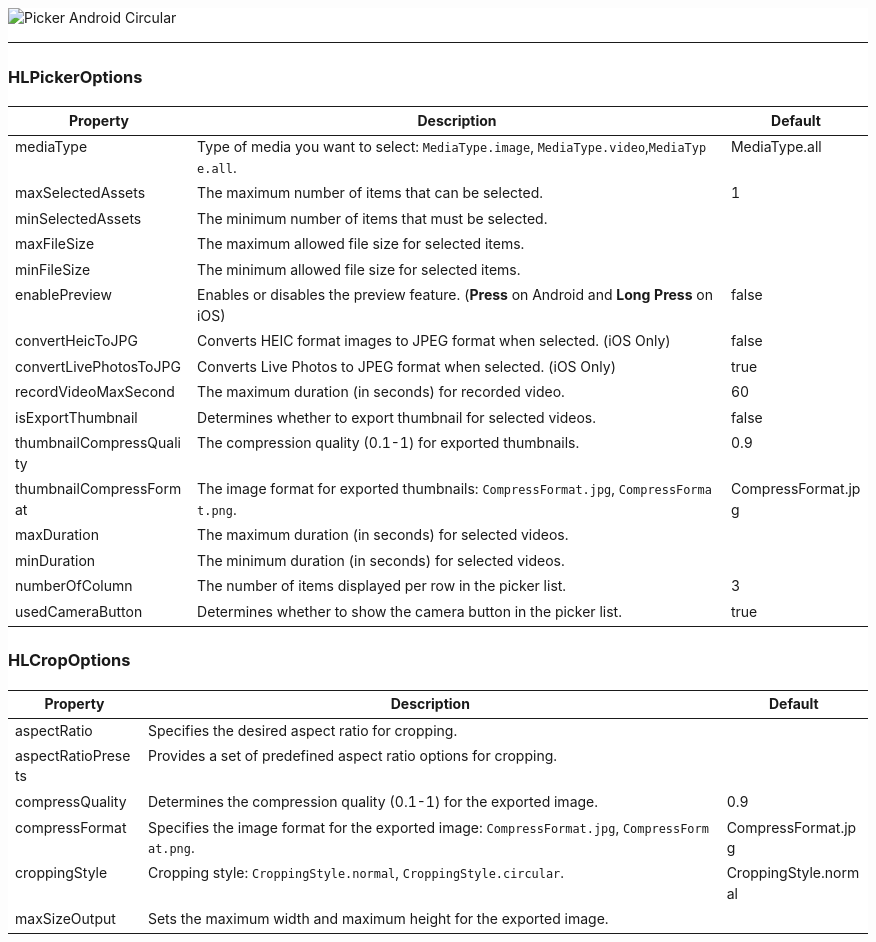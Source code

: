   </div>
  <div style="flex: 1 1 auto">
    <img
      src="https://github.com/howljs/hl_image_picker/blob/main/__assets__/android_crop_circular.png?raw=true"
      alt="Picker Android Circular"
      style="max-width: 100%; max-height: 1000px"
    />
  </div>
</div>

---

### HLPickerOptions

| Property                 | Description                                                                               | Default            |
| ------------------------ | ----------------------------------------------------------------------------------------- | ------------------ |
| mediaType                | Type of media you want to select: `MediaType.image`, `MediaType.video`,`MediaType.all`.   | MediaType.all      |
| maxSelectedAssets        | The maximum number of items that can be selected.                                         | 1                  |
| minSelectedAssets        | The minimum number of items that must be selected.                                        |                    |
| maxFileSize              | The maximum allowed file size for selected items.                                         |                    |
| minFileSize              | The minimum allowed file size for selected items.                                         |                    |
| enablePreview            | Enables or disables the preview feature. (**Press** on Android and **Long Press** on iOS) | false              |
| convertHeicToJPG         | Converts HEIC format images to JPEG format when selected. (iOS Only)                      | false              |
| convertLivePhotosToJPG   | Converts Live Photos to JPEG format when selected. (iOS Only)                             | true               |
| recordVideoMaxSecond     | The maximum duration (in seconds) for recorded video.                                     | 60                 |
| isExportThumbnail        | Determines whether to export thumbnail for selected videos.                               | false              |
| thumbnailCompressQuality | The compression quality (0.1-1) for exported thumbnails.                                  | 0.9                |
| thumbnailCompressFormat  | The image format for exported thumbnails: `CompressFormat.jpg`, `CompressFormat.png`.     | CompressFormat.jpg |
| maxDuration              | The maximum duration (in seconds) for selected videos.                                    |                    |
| minDuration              | The minimum duration (in seconds) for selected videos.                                    |                    |
| numberOfColumn           | The number of items displayed per row in the picker list.                                 | 3                  |
| usedCameraButton         | Determines whether to show the camera button in the picker list.                          | true               |

### HLCropOptions

| Property           | Description                                                                                    | Default              |
| ------------------ | ---------------------------------------------------------------------------------------------- | -------------------- |
| aspectRatio        | Specifies the desired aspect ratio for cropping.                                               |                      |
| aspectRatioPresets | Provides a set of predefined aspect ratio options for cropping.                                |                      |
| compressQuality    | Determines the compression quality (0.1-1) for the exported image.                             | 0.9                  |
| compressFormat     | Specifies the image format for the exported image: `CompressFormat.jpg`, `CompressFormat.png`. | CompressFormat.jpg   |
| croppingStyle      | Cropping style: `CroppingStyle.normal`, `CroppingStyle.circular`.                              | CroppingStyle.normal |
| maxSizeOutput      | Sets the maximum width and maximum height for the exported image.                              |                      |
